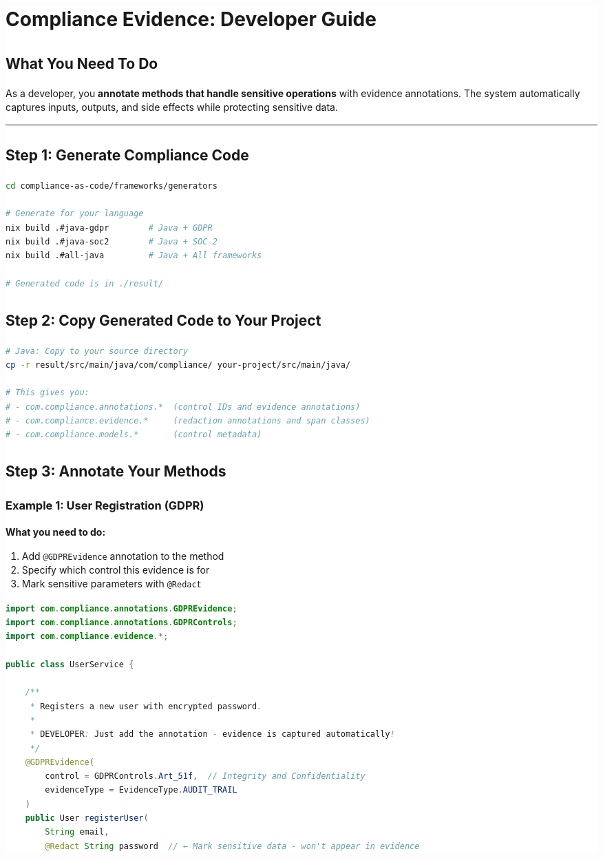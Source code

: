 # Compliance Evidence: Developer Guide

## What You Need To Do

As a developer, you **annotate methods that handle sensitive operations** with evidence annotations. The system automatically captures inputs, outputs, and side effects while protecting sensitive data.

---

## Step 1: Generate Compliance Code

```bash
cd compliance-as-code/frameworks/generators

# Generate for your language
nix build .#java-gdpr        # Java + GDPR
nix build .#java-soc2        # Java + SOC 2
nix build .#all-java         # Java + All frameworks

# Generated code is in ./result/
```

## Step 2: Copy Generated Code to Your Project

```bash
# Java: Copy to your source directory
cp -r result/src/main/java/com/compliance/ your-project/src/main/java/

# This gives you:
# - com.compliance.annotations.*  (control IDs and evidence annotations)
# - com.compliance.evidence.*     (redaction annotations and span classes)
# - com.compliance.models.*       (control metadata)
```

## Step 3: Annotate Your Methods

### Example 1: User Registration (GDPR)

**What you need to do:**
1. Add `@GDPREvidence` annotation to the method
2. Specify which control this evidence is for
3. Mark sensitive parameters with `@Redact`

```java
import com.compliance.annotations.GDPREvidence;
import com.compliance.annotations.GDPRControls;
import com.compliance.evidence.*;

public class UserService {

    /**
     * Registers a new user with encrypted password.
     *
     * DEVELOPER: Just add the annotation - evidence is captured automatically!
     */
    @GDPREvidence(
        control = GDPRControls.Art_51f,  // Integrity and Confidentiality
        evidenceType = EvidenceType.AUDIT_TRAIL
    )
    public User registerUser(
        String email,
        @Redact String password  // ← Mark sensitive data - won't appear in evidence
```